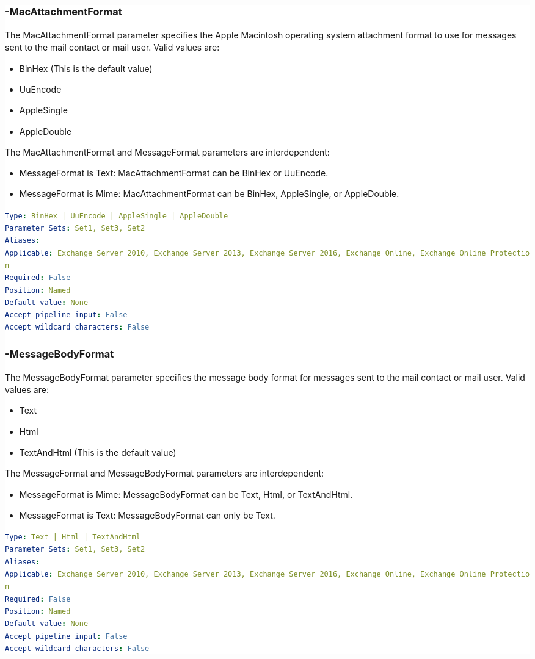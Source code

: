 ### -MacAttachmentFormat
The MacAttachmentFormat parameter specifies the Apple Macintosh operating system attachment format to use for messages sent to the mail contact or mail user. Valid values are:

- BinHex (This is the default value)

- UuEncode

- AppleSingle

- AppleDouble

The MacAttachmentFormat and MessageFormat parameters are interdependent:

- MessageFormat is Text: MacAttachmentFormat can be BinHex or UuEncode.

- MessageFormat is Mime: MacAttachmentFormat can be BinHex, AppleSingle, or AppleDouble.

```yaml
Type: BinHex | UuEncode | AppleSingle | AppleDouble
Parameter Sets: Set1, Set3, Set2
Aliases:
Applicable: Exchange Server 2010, Exchange Server 2013, Exchange Server 2016, Exchange Online, Exchange Online Protection
Required: False
Position: Named
Default value: None
Accept pipeline input: False
Accept wildcard characters: False
```

### -MessageBodyFormat
The MessageBodyFormat parameter specifies the message body format for messages sent to the mail contact or mail user. Valid values are:

- Text

- Html

- TextAndHtml (This is the default value)

The MessageFormat and MessageBodyFormat parameters are interdependent:

- MessageFormat is Mime: MessageBodyFormat can be Text, Html, or TextAndHtml.

- MessageFormat is Text: MessageBodyFormat can only be Text.

```yaml
Type: Text | Html | TextAndHtml
Parameter Sets: Set1, Set3, Set2
Aliases:
Applicable: Exchange Server 2010, Exchange Server 2013, Exchange Server 2016, Exchange Online, Exchange Online Protection
Required: False
Position: Named
Default value: None
Accept pipeline input: False
Accept wildcard characters: False
```
